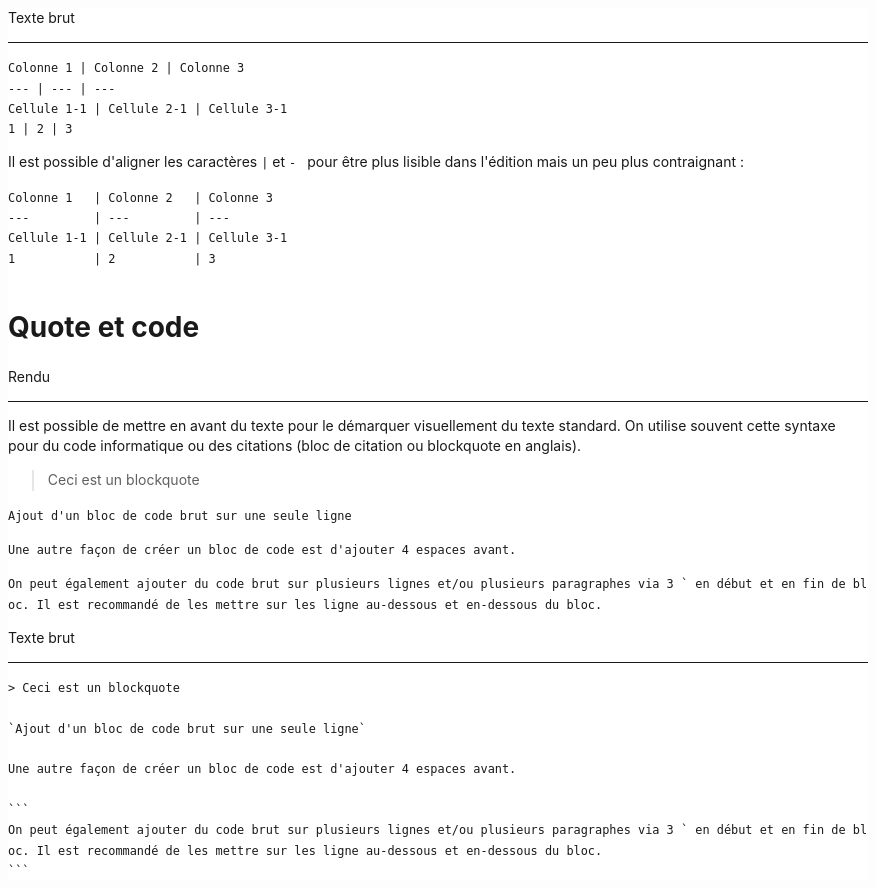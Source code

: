 <div class="title-custo">
  <p>Texte brut</p>
</div>

***

    Colonne 1 | Colonne 2 | Colonne 3
    --- | --- | ---
    Cellule 1-1 | Cellule 2-1 | Cellule 3-1
    1 | 2 | 3
    
Il est possible d'aligner les caractères `|` et  `- ` pour être plus lisible dans l'édition mais un peu plus contraignant :

    Colonne 1   | Colonne 2   | Colonne 3
    ---         | ---         | ---
    Cellule 1-1 | Cellule 2-1 | Cellule 3-1
    1           | 2           | 3


# Quote et code

<div class="title-custo">
  <p>Rendu</p>
</div>

***

Il est possible de mettre en avant du texte pour le démarquer visuellement du texte standard. On utilise souvent cette syntaxe pour du code informatique ou des citations (bloc de citation ou blockquote en anglais).

> Ceci est un blockquote

`Ajout d'un bloc de code brut sur une seule ligne`

    Une autre façon de créer un bloc de code est d'ajouter 4 espaces avant.

```
On peut également ajouter du code brut sur plusieurs lignes et/ou plusieurs paragraphes via 3 ` en début et en fin de bloc. Il est recommandé de les mettre sur les ligne au-dessous et en-dessous du bloc.
```

<div class="title-custo">
  <p>Texte brut</p>
</div>

***

    > Ceci est un blockquote

    `Ajout d'un bloc de code brut sur une seule ligne`

    Une autre façon de créer un bloc de code est d'ajouter 4 espaces avant.

    ```
    On peut également ajouter du code brut sur plusieurs lignes et/ou plusieurs paragraphes via 3 ` en début et en fin de bloc. Il est recommandé de les mettre sur les ligne au-dessous et en-dessous du bloc.
    ```

